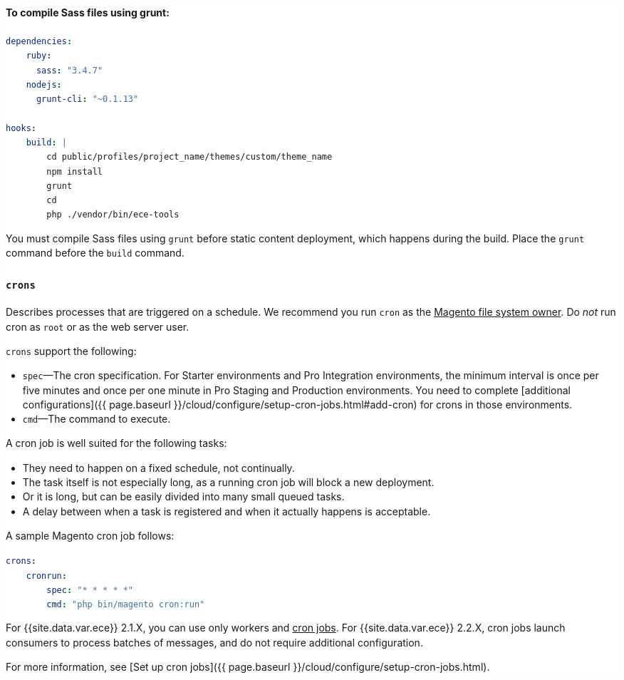 #### To compile Sass files using grunt:

```yaml
dependencies:
    ruby:
      sass: "3.4.7"
    nodejs:
      grunt-cli: "~0.1.13"

hooks:
    build: |
        cd public/profiles/project_name/themes/custom/theme_name
        npm install
        grunt
        cd
        php ./vendor/bin/ece-tools
```

You must compile Sass files using `grunt` before static content deployment, which happens during the build. Place the `grunt` command before the `build` command.

### `crons`
Describes processes that are triggered on a schedule. We recommend you run `cron` as the [Magento file system owner]({{page.baseurl}}/cloud/before/before-workspace-file-sys-owner.html). Do _not_ run cron as `root` or as the web server user.

`crons` support the following:

-  `spec`—The cron specification. For Starter environments and Pro Integration environments, the minimum interval is once per five minutes and once per one minute in Pro Staging and Production environments. You need to complete [additional configurations]({{ page.baseurl }}/cloud/configure/setup-cron-jobs.html#add-cron) for crons in those environments.
-  `cmd`—The command to execute.

A cron job is well suited for the following tasks:

-  They need to happen on a fixed schedule, not continually.
-  The task itself is not especially long, as a running cron job will block a new deployment.
-  Or it is long, but can be easily divided into many small queued tasks.
-  A delay between when a task is registered and when it actually happens is acceptable.

A sample Magento cron job follows:

```yaml
crons:
    cronrun:
        spec: "* * * * *"
        cmd: "php bin/magento cron:run"
```

For {{site.data.var.ece}} 2.1.X, you can use only workers and [cron jobs](#crons). For {{site.data.var.ece}} 2.2.X, cron jobs launch consumers to process batches of messages, and do not require additional configuration.

For more information, see [Set up cron jobs]({{ page.baseurl }}/cloud/configure/setup-cron-jobs.html).
